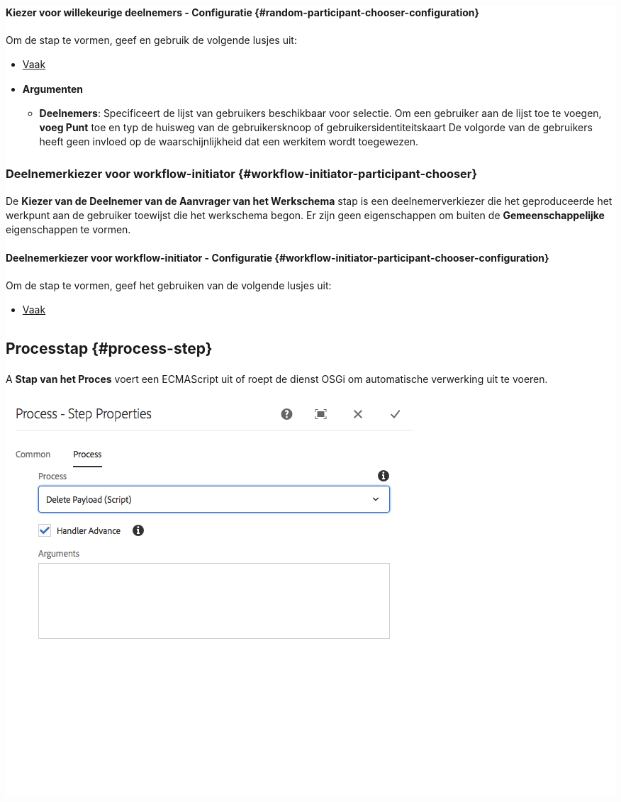 #### Kiezer voor willekeurige deelnemers - Configuratie {#random-participant-chooser-configuration}

Om de stap te vormen, geef en gebruik de volgende lusjes uit:

* [Vaak](#step-properties-common-tab)
* **Argumenten**

   * **Deelnemers**: Specificeert de lijst van gebruikers beschikbaar voor selectie. Om een gebruiker aan de lijst toe te voegen, **voeg Punt** toe en typ de huisweg van de gebruikersknoop of gebruikersidentiteitskaart De volgorde van de gebruikers heeft geen invloed op de waarschijnlijkheid dat een werkitem wordt toegewezen.

### Deelnemerkiezer voor workflow-initiator {#workflow-initiator-participant-chooser}

De **Kiezer van de Deelnemer van de Aanvrager van het Werkschema** stap is een deelnemerverkiezer die het geproduceerde het werkpunt aan de gebruiker toewijst die het werkschema begon. Er zijn geen eigenschappen om buiten de **Gemeenschappelijke** eigenschappen te vormen.

#### Deelnemerkiezer voor workflow-initiator - Configuratie {#workflow-initiator-participant-chooser-configuration}

Om de stap te vormen, geef het gebruiken van de volgende lusjes uit:

* [Vaak](#step-properties-common-tab)

## Processtap {#process-step}

A **Stap van het Proces** voert een ECMAScript uit of roept de dienst OSGi om automatische verwerking uit te voeren.

![&#x200B; wf-32 &#x200B;](assets/wf-32.png)
